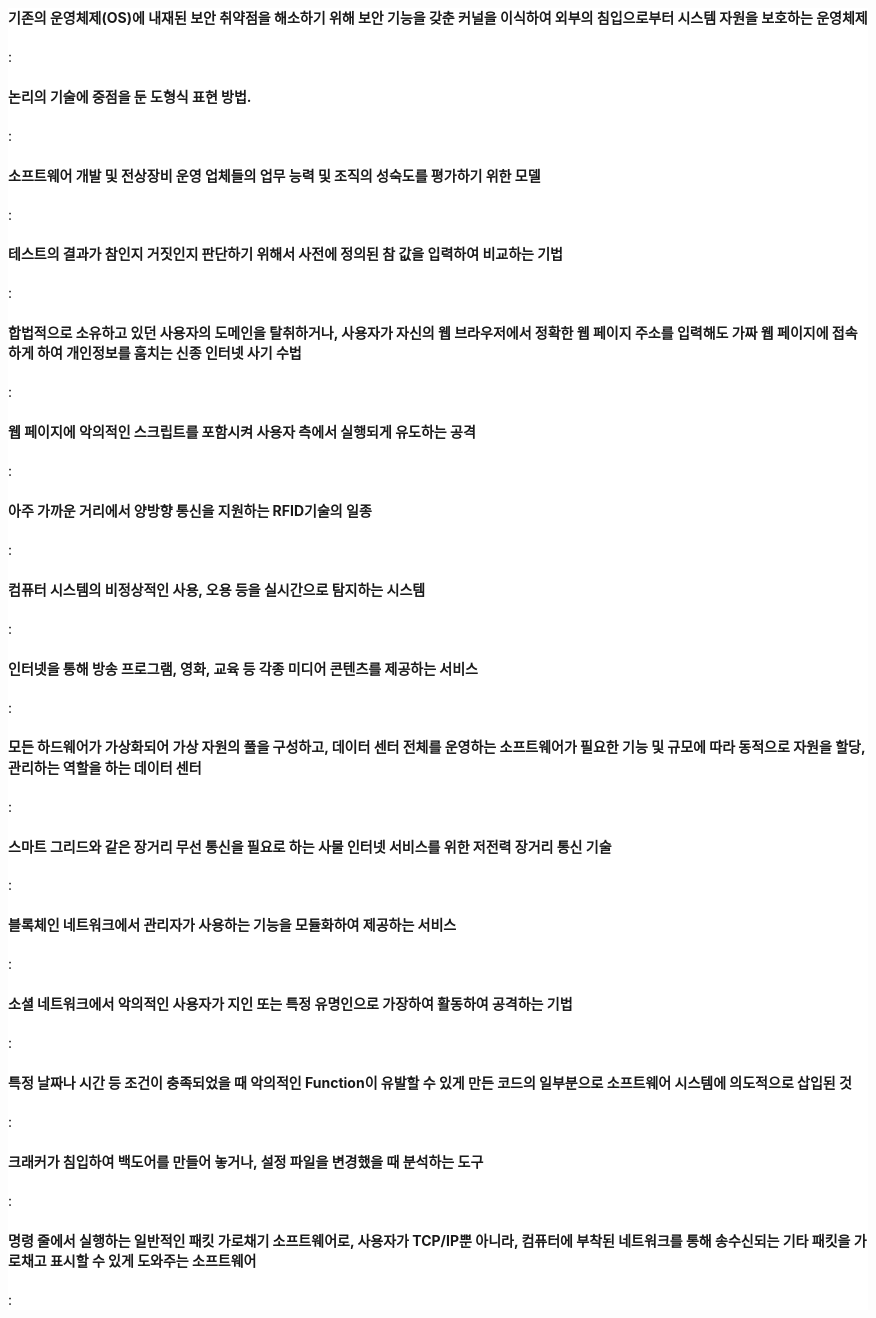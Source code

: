 #### 기존의 운영체제(OS)에 내재된 보안 취약점을 해소하기 위해 보안 기능을 갖춘 커널을 이식하여 외부의 침입으로부터 시스템 자원을 보호하는 운영체제
: 

#### 논리의 기술에 중점을 둔 도형식 표현 방법.
:

#### 소프트웨어 개발 및 전상장비 운영 업체들의 업무 능력 및 조직의 성숙도를 평가하기 위한 모델
: 

#### 테스트의 결과가 참인지 거짓인지 판단하기 위해서 사전에 정의된 참 값을 입력하여 비교하는 기법
: 

#### 합법적으로 소유하고 있던 사용자의 도메인을 탈취하거나, 사용자가 자신의 웹 브라우저에서 정확한 웹 페이지 주소를 입력해도 가짜 웹 페이지에 접속하게 하여 개인정보를 훔치는 신종 인터넷 사기 수법
: 

#### 웹 페이지에 악의적인 스크립트를 포함시켜 사용자 측에서 실행되게 유도하는 공격
: 

#### 아주 가까운 거리에서 양방향 통신을 지원하는 RFID기술의 일종
: 

#### 컴퓨터 시스템의 비정상적인 사용, 오용 등을 실시간으로 탐지하는 시스템
: 

#### 인터넷을 통해 방송 프로그램, 영화, 교육 등 각종 미디어 콘텐츠를 제공하는 서비스
: 

#### 모든 하드웨어가 가상화되어 가상 자원의 풀을 구성하고, 데이터 센터 전체를 운영하는 소프트웨어가 필요한 기능 및 규모에 따라 동적으로 자원을 할당, 관리하는 역할을 하는 데이터 센터
: 

#### 스마트 그리드와 같은 장거리 무선 통신을 필요로 하는 사물 인터넷 서비스를 위한 저전력 장거리 통신 기술
:

#### 블록체인 네트워크에서 관리자가 사용하는 기능을 모듈화하여 제공하는 서비스
: 

#### 소셜 네트워크에서 악의적인 사용자가 지인 또는 특정 유명인으로 가장하여 활동하여 공격하는 기법
: 

#### 특정 날짜나 시간 등 조건이 충족되었을 때 악의적인 Function이 유발할 수 있게 만든 코드의 일부분으로 소프트웨어 시스템에 의도적으로 삽입된 것
: 

#### 크래커가 침입하여 백도어를 만들어 놓거나, 설정 파일을 변경했을 때 분석하는 도구
: 

#### 명령 줄에서 실행하는 일반적인 패킷 가로채기 소프트웨어로, 사용자가 TCP/IP뿐 아니라, 컴퓨터에 부착된 네트워크를 통해 송수신되는 기타 패킷을 가로채고 표시할 수 있게 도와주는 소프트웨어
: 
